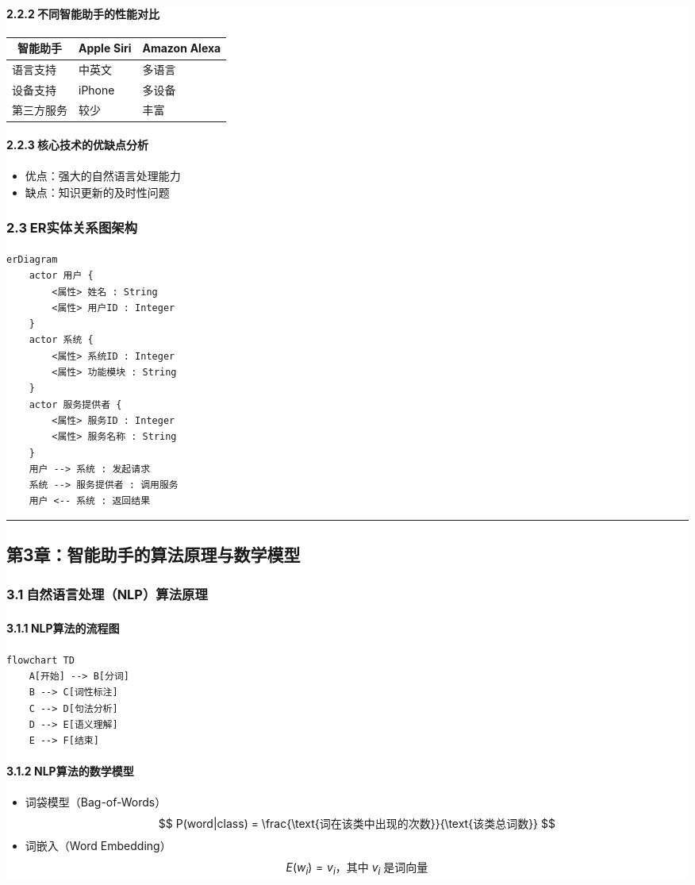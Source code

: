 #### 2.2.2 不同智能助手的性能对比
| 智能助手     | Apple Siri    | Amazon Alexa   |
|--------------|----------------|----------------|
| 语言支持     | 中英文         | 多语言         |
| 设备支持     | iPhone         | 多设备         |
| 第三方服务   | 较少           | 丰富           |

#### 2.2.3 核心技术的优缺点分析
- 优点：强大的自然语言处理能力
- 缺点：知识更新的及时性问题

### 2.3 ER实体关系图架构
```mermaid
erDiagram
    actor 用户 {
        <属性> 姓名 : String
        <属性> 用户ID : Integer
    }
    actor 系统 {
        <属性> 系统ID : Integer
        <属性> 功能模块 : String
    }
    actor 服务提供者 {
        <属性> 服务ID : Integer
        <属性> 服务名称 : String
    }
    用户 --> 系统 : 发起请求
    系统 --> 服务提供者 : 调用服务
    用户 <-- 系统 : 返回结果
```

---

## 第3章：智能助手的算法原理与数学模型

### 3.1 自然语言处理（NLP）算法原理
#### 3.1.1 NLP算法的流程图
```mermaid
flowchart TD
    A[开始] --> B[分词]
    B --> C[词性标注]
    C --> D[句法分析]
    D --> E[语义理解]
    E --> F[结束]
```

#### 3.1.2 NLP算法的数学模型
- 词袋模型（Bag-of-Words）
  $$ P(word|class) = \frac{\text{词在该类中出现的次数}}{\text{该类总词数}} $$
- 词嵌入（Word Embedding）
  $$ E(w_i) = v_i \text{，其中 } v_i \text{ 是词向量} $$
